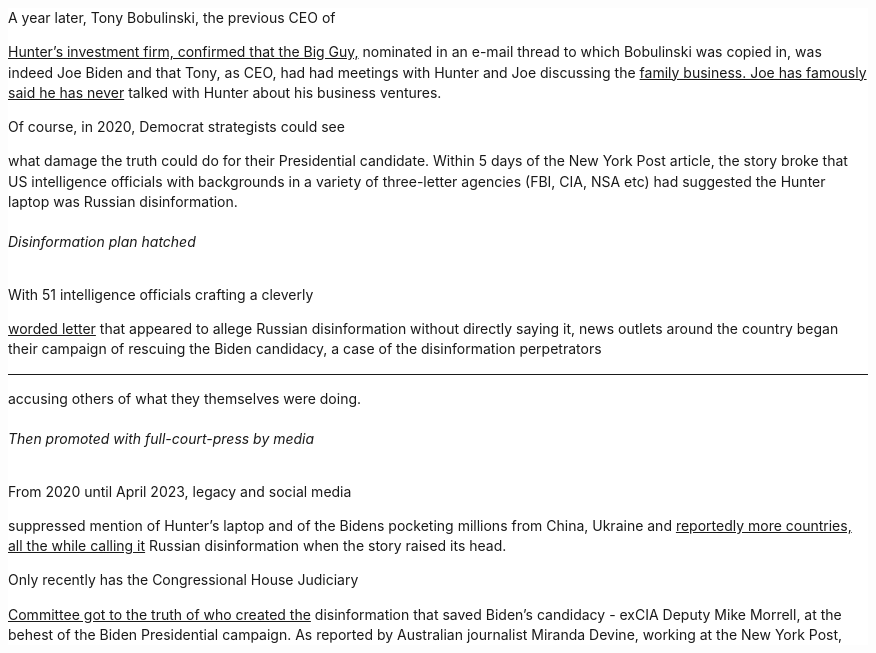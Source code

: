 A year later, Tony Bobulinski, the previous CEO of

[Hunter’s investment firm, confirmed that the Big Guy,](https://www.youtube.com/watch?v=LcpJu_MJrjc)
nominated in an e-mail thread to which Bobulinski was
copied in, was indeed Joe Biden and that Tony, as CEO,
had had meetings with Hunter and Joe discussing the
[family business. Joe has famously said he has never](https://www.youtube.com/shorts/iXZSj-ttYpU)
talked with Hunter about his business ventures.

Of course, in 2020, Democrat strategists could see

what damage the truth could do for their Presidential
candidate. Within 5 days of the New York Post article,
the story broke that US intelligence officials with
backgrounds in a variety of three-letter agencies (FBI,
CIA, NSA etc) had suggested the Hunter laptop was
Russian disinformation.

###### Disinformation plan hatched

With 51 intelligence officials crafting a cleverly

[worded letter](https://www.politico.com/f/?id=00000175-4393-d7aa-af77-579f9b330000)
that appeared
to allege Russian
disinformation
without directly
saying it, news
outlets around
the country began
their campaign
of rescuing the
Biden candidacy,
a case of the
disinformation
perpetrators


-----

accusing others of what they themselves were doing.

###### Then promoted with full-court-press by media

From 2020 until April 2023, legacy and social media

suppressed mention of Hunter’s laptop and of the
Bidens pocketing millions from China, Ukraine and
[reportedly more countries, all the while calling it](https://www.nbcnews.com/politics/politics-news/house-republicans-attack-biden-family-alleging-foreign-business-rcna83693)
Russian disinformation when the story raised its head.

Only recently has the Congressional House Judiciary

[Committee got to the truth of who created the](https://judiciary.house.gov/media/press-releases/new-testimony-reveals-secretary-blinken-and-biden-campaign-behind-infamous)
disinformation that saved Biden’s candidacy - exCIA Deputy Mike Morrell, at the behest of the Biden
Presidential campaign. As reported by Australian
journalist Miranda Devine, working at the New York
Post,
